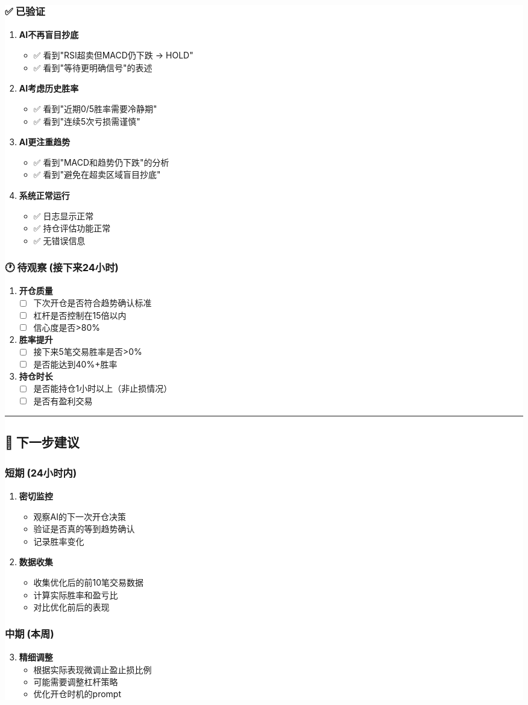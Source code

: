 ### ✅ 已验证

1. **AI不再盲目抄底**
   - ✅ 看到"RSI超卖但MACD仍下跌 → HOLD"
   - ✅ 看到"等待更明确信号"的表述

2. **AI考虑历史胜率**
   - ✅ 看到"近期0/5胜率需要冷静期"
   - ✅ 看到"连续5次亏损需谨慎"

3. **AI更注重趋势**
   - ✅ 看到"MACD和趋势仍下跌"的分析
   - ✅ 看到"避免在超卖区域盲目抄底"

4. **系统正常运行**
   - ✅ 日志显示正常
   - ✅ 持仓评估功能正常
   - ✅ 无错误信息

### 🕐 待观察 (接下来24小时)

1. **开仓质量**
   - [ ] 下次开仓是否符合趋势确认标准
   - [ ] 杠杆是否控制在15倍以内
   - [ ] 信心度是否>80%

2. **胜率提升**
   - [ ] 接下来5笔交易胜率是否>0%
   - [ ] 是否能达到40%+胜率

3. **持仓时长**
   - [ ] 是否能持仓1小时以上（非止损情况）
   - [ ] 是否有盈利交易

---

## 📝 下一步建议

### 短期 (24小时内)

1. **密切监控**
   - 观察AI的下一次开仓决策
   - 验证是否真的等到趋势确认
   - 记录胜率变化

2. **数据收集**
   - 收集优化后的前10笔交易数据
   - 计算实际胜率和盈亏比
   - 对比优化前后的表现

### 中期 (本周)

3. **精细调整**
   - 根据实际表现微调止盈止损比例
   - 可能需要调整杠杆策略
   - 优化开仓时机的prompt
